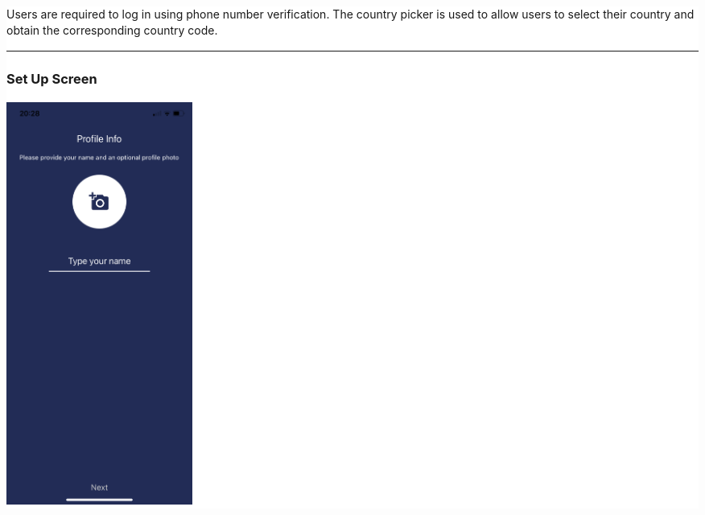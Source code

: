 Users are required to log in using phone number verification. The country picker is used to allow users to select their country and obtain the corresponding country code.

---

### Set Up Screen

<p>
  <img src="./Screenshots/SetUp1.PNG" alt="Profile" height="500">